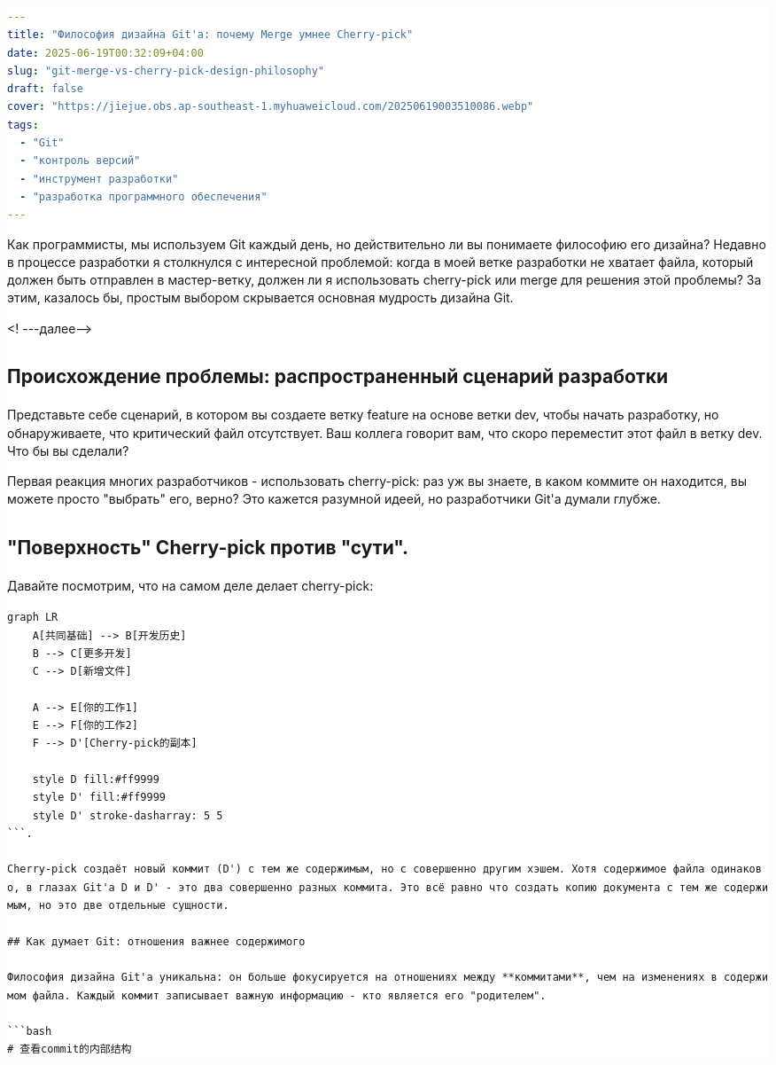 ```yaml
---
title: "Философия дизайна Git'а: почему Merge умнее Cherry-pick"
date: 2025-06-19T00:32:09+04:00
slug: "git-merge-vs-cherry-pick-design-philosophy"
draft: false
cover: "https://jiejue.obs.ap-southeast-1.myhuaweicloud.com/20250619003510086.webp"
tags:
  - "Git"
  - "контроль версий"
  - "инструмент разработки"
  - "разработка программного обеспечения"
---
```


Как программисты, мы используем Git каждый день, но действительно ли вы понимаете философию его дизайна? Недавно в процессе разработки я столкнулся с интересной проблемой: когда в моей ветке разработки не хватает файла, который должен быть отправлен в мастер-ветку, должен ли я использовать cherry-pick или merge для решения этой проблемы? За этим, казалось бы, простым выбором скрывается основная мудрость дизайна Git.

<! ---далее-->

## Происхождение проблемы: распространенный сценарий разработки

Представьте себе сценарий, в котором вы создаете ветку feature на основе ветки dev, чтобы начать разработку, но обнаруживаете, что критический файл отсутствует. Ваш коллега говорит вам, что скоро переместит этот файл в ветку dev. Что бы вы сделали?

Первая реакция многих разработчиков - использовать cherry-pick: раз уж вы знаете, в каком коммите он находится, вы можете просто "выбрать" его, верно? Это кажется разумной идеей, но разработчики Git'а думали глубже.

## "Поверхность" Cherry-pick против "сути".

Давайте посмотрим, что на самом деле делает cherry-pick:

```mermaid
graph LR
    A[共同基础] --> B[开发历史]
    B --> C[更多开发]
    C --> D[新增文件]
    
    A --> E[你的工作1]
    E --> F[你的工作2]
    F --> D'[Cherry-pick的副本]
    
    style D fill:#ff9999
    style D' fill:#ff9999
    style D' stroke-dasharray: 5 5
```.

Cherry-pick создаёт новый коммит (D') с тем же содержимым, но с совершенно другим хэшем. Хотя содержимое файла одинаково, в глазах Git'а D и D' - это два совершенно разных коммита. Это всё равно что создать копию документа с тем же содержимым, но это две отдельные сущности.

## Как думает Git: отношения важнее содержимого

Философия дизайна Git'а уникальна: он больше фокусируется на отношениях между **коммитами**, чем на изменениях в содержимом файла. Каждый коммит записывает важную информацию - кто является его "родителем".

```bash
# 查看commit的内部结构
```
